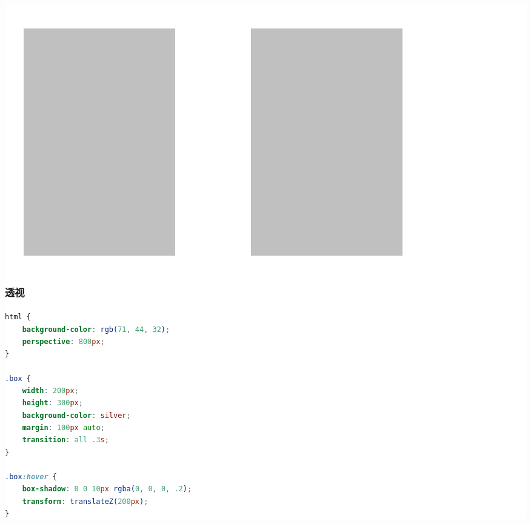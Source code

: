 ![](CSS（7-过渡与动画、变形）/13.gif)

### 透视
```css
html {
    background-color: rgb(71, 44, 32);
    perspective: 800px;
}

.box {
    width: 200px;
    height: 300px;
    background-color: silver;
    margin: 100px auto;
    transition: all .3s;
}

.box:hover {
    box-shadow: 0 0 10px rgba(0, 0, 0, .2);
    transform: translateZ(200px);
}
```
